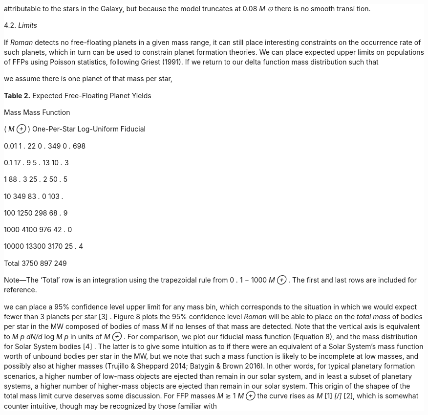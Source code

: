 attributable to the stars in the Galaxy, but because the
model truncates at 0.08 _M_ _⊙_ there is no smooth transi
tion.


4.2. _Limits_


If _Roman_ detects no free-floating planets in a given
mass range, it can still place interesting constraints on
the occurrence rate of such planets, which in turn can
be used to constrain planet formation theories. We can
place expected upper limits on populations of FFPs using Poisson statistics, following Griest (1991). If we return to our delta function mass distribution such that

we assume there is one planet of that mass per star,



**Table 2.** Expected Free-Floating Planet Yields


Mass Mass Function


( _M_ _⊕_ ) One-Per-Star Log-Uniform Fiducial


0.01 1 _._ 22 0 _._ 349 0 _._ 698

0.1 17 _._ 9 5 _._ 13 10 _._ 3

1 88 _._ 3 25 _._ 2 50 _._ 5

10 349 83 _._ 0 103 _._

100 1250 298 68 _._ 9

1000 4100 976 42 _._ 0

10000 13300 3170 25 _._ 4

Total 3750 897 249


Note—The ‘Total’ row is an integration using the
trapezoidal rule from 0 _._ 1 _−_ 1000 _M_ _⊕_ . The first and
last rows are included for reference.


we can place a 95% confidence level upper limit for any
mass bin, which corresponds to the situation in which
we would expect fewer than 3 planets per star [3] . Figure
8 plots the 95% confidence level _Roman_ will be able to
place on the _total mass_ of bodies per star in the MW
composed of bodies of mass _M_ if no lenses of that mass
are detected. Note that the vertical axis is equivalent
to _M_ _p_ _dN/d_ log _M_ _p_ in units of _M_ _⊕_ . For comparison, we
plot our fiducial mass function (Equation 8), and the
mass distribution for Solar System bodies [4] . The latter
is to give some intuition as to if there were an equivalent of a Solar System’s mass function worth of unbound
bodies per star in the MW, but we note that such a
mass function is likely to be incomplete at low masses,
and possibly also at higher masses (Trujillo & Sheppard
2014; Batygin & Brown 2016). In other words, for typical planetary formation scenarios, a higher number of
low-mass objects are ejected than remain in our solar
system, and in least a subset of planetary systems, a
higher number of higher-mass objects are ejected than
remain in our solar system.
This origin of the shapee of the total mass limit curve
deserves some discussion. For FFP masses _M_ ≳ 1 _M_ _⊕_
the curve rises as _M_ [1] _[/]_ [2], which is somewhat counter intuitive, though may be recognized by those familiar with